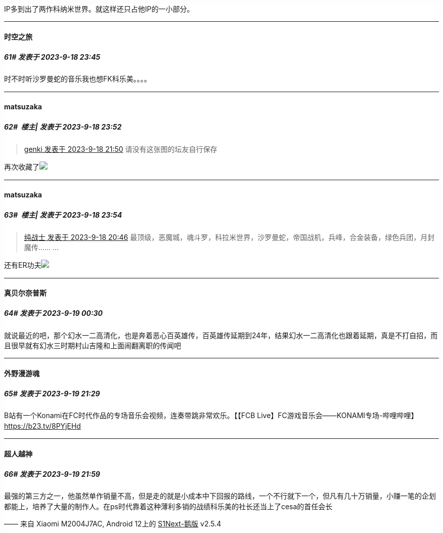 IP多到出了两作科纳米世界。就这样还只占他IP的一小部分。


*****

####  时空之旅  
##### 61#       发表于 2023-9-18 23:45

时不时听沙罗曼蛇的音乐我也想FK科乐美。。。。

*****

####  matsuzaka  
##### 62#         楼主| 发表于 2023-9-18 23:52

<blockquote><a href="httphttps://bbs.saraba1st.com/2b/forum.php?mod=redirect&amp;goto=findpost&amp;pid=62451397&amp;ptid=2153215" target="_blank">genki 发表于 2023-9-18 21:50</a>
请没有这张图的坛友自行保存</blockquote>
再次收藏了<img src="https://static.saraba1st.com/image/smiley/face2017/037.png" referrerpolicy="no-referrer">


*****

####  matsuzaka  
##### 63#         楼主| 发表于 2023-9-18 23:54

<blockquote><a href="httphttps://bbs.saraba1st.com/2b/forum.php?mod=redirect&amp;goto=findpost&amp;pid=62450823&amp;ptid=2153215" target="_blank">纯战士 发表于 2023-9-18 20:46</a>
最顶级，恶魔城，魂斗罗，科拉米世界，沙罗曼蛇，帝国战机，兵峰，合金装备，绿色兵团，月封魔传…… ...</blockquote>
还有ER功夫<img src="https://static.saraba1st.com/image/smiley/face2017/031.png" referrerpolicy="no-referrer">


*****

####  真贝尔奈普斯  
##### 64#       发表于 2023-9-19 00:30

就说最近的吧，那个幻水一二高清化，也是奔着恶心百英雄传，百英雄传延期到24年，结果幻水一二高清化也跟着延期，真是不打自招，而且很早就有幻水三时期村山吉隆和上面闹翻离职的传闻吧


*****

####  外野漫游魂  
##### 65#       发表于 2023-9-19 21:29

B站有一个Konami在FC时代作品的专场音乐会视频，连奏带跳非常欢乐。【【FCB Live】FC游戏音乐会——KONAMI专场-哔哩哔哩】 https://b23.tv/8PYjEHd


*****

####  超人越神  
##### 66#       发表于 2023-9-19 21:59

最强的第三方之一，他虽然单作销量不高，但是走的就是小成本中下回报的路线，一个不行就下一个，但凡有几十万销量，小赚一笔的企划都能上，培养了大量的制作人。在ps时代靠着这种薄利多销的战绩科乐美的社长还当上了cesa的首任会长

—— 来自 Xiaomi M2004J7AC, Android 12上的 [S1Next-鹅版](https://github.com/ykrank/S1-Next/releases) v2.5.4


